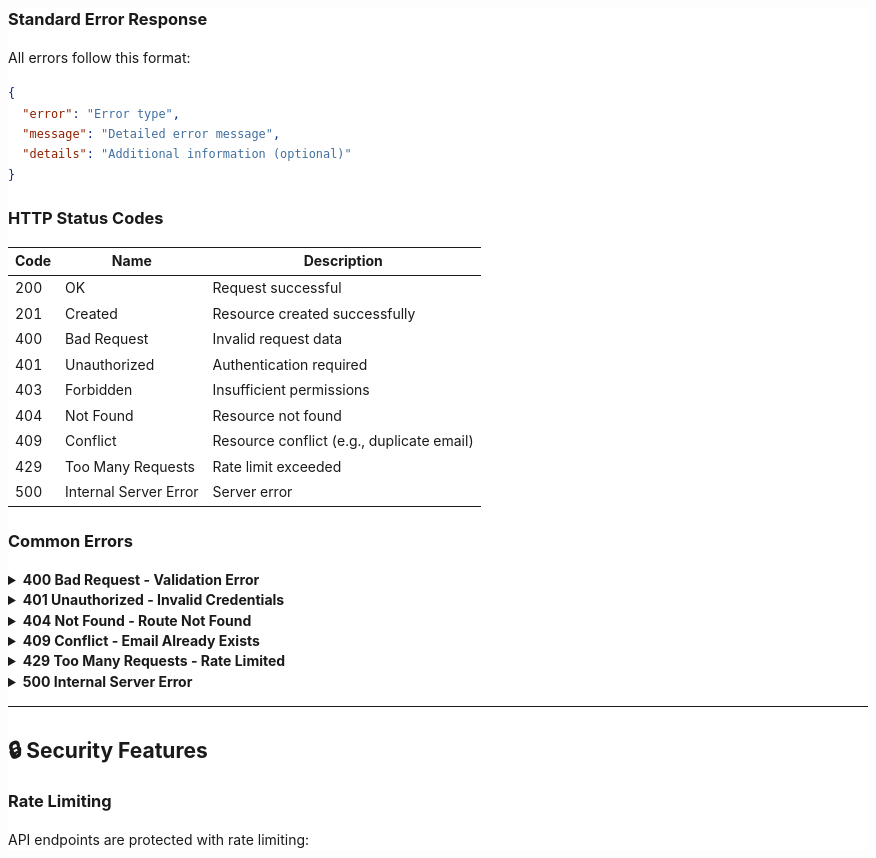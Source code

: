 ### Standard Error Response

All errors follow this format:

```json
{
  "error": "Error type",
  "message": "Detailed error message",
  "details": "Additional information (optional)"
}
```

### HTTP Status Codes

| Code | Name                  | Description                               |
| ---- | --------------------- | ----------------------------------------- |
| 200  | OK                    | Request successful                        |
| 201  | Created               | Resource created successfully             |
| 400  | Bad Request           | Invalid request data                      |
| 401  | Unauthorized          | Authentication required                   |
| 403  | Forbidden             | Insufficient permissions                  |
| 404  | Not Found             | Resource not found                        |
| 409  | Conflict              | Resource conflict (e.g., duplicate email) |
| 429  | Too Many Requests     | Rate limit exceeded                       |
| 500  | Internal Server Error | Server error                              |

### Common Errors

<details><summary><b>400 Bad Request - Validation Error</b></summary></details>

<details><summary><b>401 Unauthorized - Invalid Credentials</b></summary></details>

<details><summary><b>404 Not Found - Route Not Found</b></summary></details>

<details><summary><b>409 Conflict - Email Already Exists</b></summary></details>

<details><summary><b>429 Too Many Requests - Rate Limited</b></summary></details>

<details><summary><b>500 Internal Server Error</b></summary></details>

---

## 🔒 Security Features

### Rate Limiting

API endpoints are protected with rate limiting:
